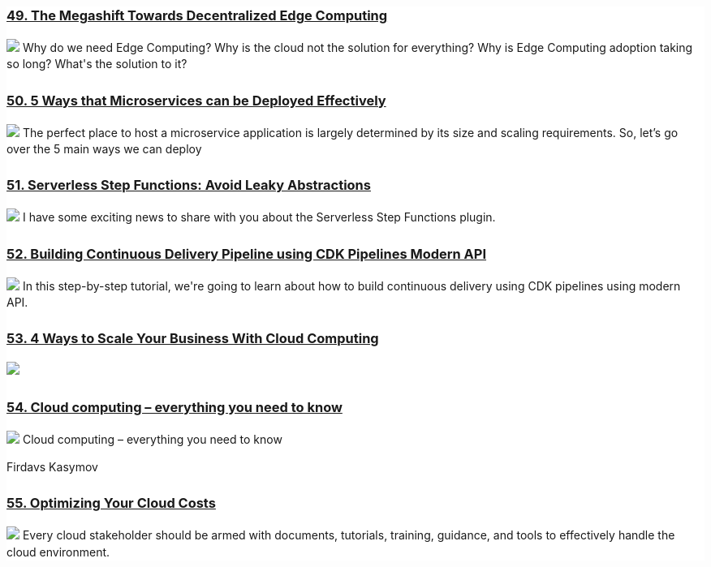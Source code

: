 ### [49. The Megashift Towards Decentralized Edge Computing](https://hackernoon.com/the-megashift-towards-decentralized-edge-computing)
![](https://cdn.hackernoon.com/images/AQnx6YF8HLVs3SE4U603boIBGKq2-xe44335ne.jpeg)
Why do we need Edge Computing? Why is the cloud not the solution for everything? Why is Edge Computing adoption taking so long? What's the solution to it? 

### [50. 5 Ways that Microservices can be Deployed Effectively](https://hackernoon.com/5-ways-that-microservices-can-be-deployed-effectively)
![](https://cdn.hackernoon.com/images/deUGkuJB9Ggm3EcvgqnpHgqWZkX2-8f92hw4.jpeg)
The perfect place to host a microservice application is largely determined by its size and scaling requirements. So, let’s go over the 5 main ways we can deploy

### [51. Serverless Step Functions: Avoid Leaky Abstractions](https://hackernoon.com/serverless-step-functions-no-more-leaky-abstractions-xi1063qxw)
![](https://cdn.hackernoon.com/drafts/7pzj3qux.png)
I have some exciting news to share with you about the Serverless Step Functions plugin.

### [52. Building Continuous Delivery Pipeline using CDK Pipelines Modern API](https://hackernoon.com/building-continuous-delivery-pipeline-using-cdk-pipelines-modern-api)
![](https://cdn.hackernoon.com/images/go5OV77O4pTfAcD9L7wvEdRYYvB3-gxk3iht.jpeg)
In this step-by-step tutorial, we're going to learn about how to build continuous delivery using CDK pipelines using modern API. 

### [53. 4 Ways to Scale Your Business With Cloud Computing](https://hackernoon.com/4-ways-to-scale-your-business-with-cloud-computing)
![](https://cdn.hackernoon.com/images/bIpFPm3s4Kfq3IbWutUgYFp4BlI3-jf93idt.jpeg)


### [54. Cloud computing – everything you need to know](https://hackernoon.com/cloud-computing---everything-you-need-to-know)
![](https://cdn.hackernoon.com/images/da7H4NzOhAdhje46xkTgaLorF5m2-nk93jca.jpeg)
Cloud computing – everything you need to know

Firdavs Kasymov

### [55. Optimizing Your Cloud Costs](https://hackernoon.com/optimizing-your-cloud-costs)
![](https://cdn.hackernoon.com/images/2jqChkrv03exBUgkLrDzIbfM99q2-os92azg.jpeg)
Every cloud stakeholder should be armed with documents, tutorials, training, guidance, and tools to effectively handle the cloud environment.
